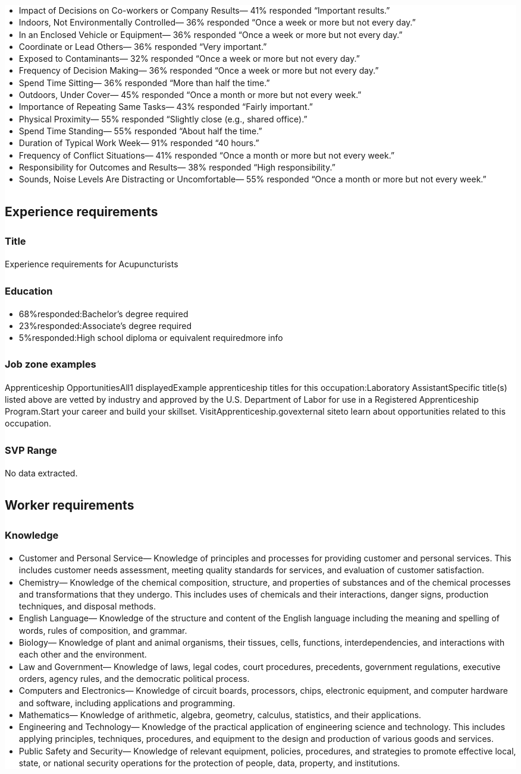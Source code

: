 - Impact of Decisions on Co-workers or Company Results— 41% responded “Important results.”
- Indoors, Not Environmentally Controlled— 36% responded “Once a week or more but not every day.”
- In an Enclosed Vehicle or Equipment— 36% responded “Once a week or more but not every day.”
- Coordinate or Lead Others— 36% responded “Very important.”
- Exposed to Contaminants— 32% responded “Once a week or more but not every day.”
- Frequency of Decision Making— 36% responded “Once a week or more but not every day.”
- Spend Time Sitting— 36% responded “More than half the time.”
- Outdoors, Under Cover— 45% responded “Once a month or more but not every week.”
- Importance of Repeating Same Tasks— 43% responded “Fairly important.”
- Physical Proximity— 55% responded “Slightly close (e.g., shared office).”
- Spend Time Standing— 55% responded “About half the time.”
- Duration of Typical Work Week— 91% responded “40 hours.”
- Frequency of Conflict Situations— 41% responded “Once a month or more but not every week.”
- Responsibility for Outcomes and Results— 38% responded “High responsibility.”
- Sounds, Noise Levels Are Distracting or Uncomfortable— 55% responded “Once a month or more but not every week.”

## Experience requirements
### Title
Experience requirements for Acupuncturists

### Education
- 68%responded:Bachelor’s degree required
- 23%responded:Associate’s degree required
- 5%responded:High school diploma or equivalent requiredmore info

### Job zone examples
Apprenticeship OpportunitiesAll1 displayedExample apprenticeship titles for this occupation:Laboratory AssistantSpecific title(s) listed above are vetted by industry and approved by the U.S. Department of Labor for use in a Registered Apprenticeship Program.Start your career and build your skillset. VisitApprenticeship.govexternal siteto learn about opportunities related to this occupation.

### SVP Range
No data extracted.

## Worker requirements
### Knowledge
- Customer and Personal Service— Knowledge of principles and processes for providing customer and personal services. This includes customer needs assessment, meeting quality standards for services, and evaluation of customer satisfaction.
- Chemistry— Knowledge of the chemical composition, structure, and properties of substances and of the chemical processes and transformations that they undergo. This includes uses of chemicals and their interactions, danger signs, production techniques, and disposal methods.
- English Language— Knowledge of the structure and content of the English language including the meaning and spelling of words, rules of composition, and grammar.
- Biology— Knowledge of plant and animal organisms, their tissues, cells, functions, interdependencies, and interactions with each other and the environment.
- Law and Government— Knowledge of laws, legal codes, court procedures, precedents, government regulations, executive orders, agency rules, and the democratic political process.
- Computers and Electronics— Knowledge of circuit boards, processors, chips, electronic equipment, and computer hardware and software, including applications and programming.
- Mathematics— Knowledge of arithmetic, algebra, geometry, calculus, statistics, and their applications.
- Engineering and Technology— Knowledge of the practical application of engineering science and technology. This includes applying principles, techniques, procedures, and equipment to the design and production of various goods and services.
- Public Safety and Security— Knowledge of relevant equipment, policies, procedures, and strategies to promote effective local, state, or national security operations for the protection of people, data, property, and institutions.
